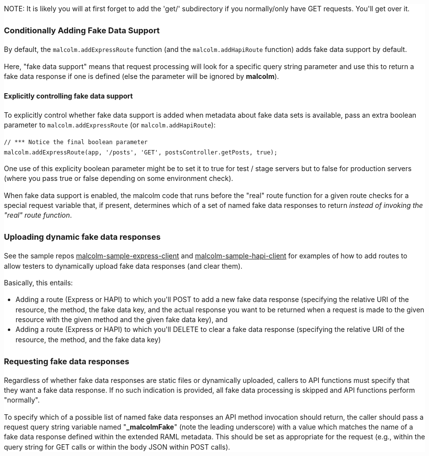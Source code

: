 NOTE: It is likely you will at first forget to add the 'get/' subdirectory if you normally/only have GET requests. You'll get over it.

### Conditionally Adding Fake Data Support

By default, the `malcolm.addExpressRoute` function (and the
`malcolm.addHapiRoute` function) adds fake data support by default.

Here, "fake data support" means that request processing will look
for a specific query string parameter and use this to return a
fake data response if one is defined (else the parameter will be ignored by **malcolm**).

#### Explicitly controlling fake data support

To explicitly control whether fake data support is added when metadata
about fake data sets is available, pass an extra boolean parameter to
`malcolm.addExpressRoute` (or `malcolm.addHapiRoute`):

```
// *** Notice the final boolean parameter
malcolm.addExpressRoute(app, '/posts', 'GET', postsController.getPosts, true);
```

One use of this explicity boolean parameter might be to set it to true for test / stage servers but to false for production servers (where you pass true or false depending on some environment check).

When fake data support is enabled, the malcolm code that runs before the
"real" route function for a given route checks for a special request
variable that, if present, determines which of a set of named fake data
responses to return *instead of invoking the "real" route function*.

### Uploading dynamic fake data responses

See the sample repos [malcolm-sample-express-client](https://github.com/ComcastSamples/malcolm-sample-express-client) and [malcolm-sample-hapi-client](https://github.com/ComcastSamples/malcolm-sample-hapi-client) for examples of how to add routes to allow testers to dynamically upload fake data responses (and clear them).

Basically, this entails:

- Adding a route (Express or HAPI) to which you'll POST to add a new fake data response (specifying the relative URI of the resource, the method, the fake data key, and the actual response you want to be returned when a request is made to the given resource with the given method and the given fake data key), and
- Adding a route (Express or HAPI) to which you'll DELETE to clear a fake data response (specifying the relative URI of the resource, the method, and the fake data key)

### Requesting fake data responses

Regardless of whether fake data responses are static files or dynamically uploaded, callers to API functions must specify that they want a fake data response. If no such indication is provided, all fake data processing is skipped and API functions perform "normally".

To specify which of a possible list of named fake data responses an API method invocation should return, the caller should pass a request query string variable named "**_malcolmFake**" (note the leading underscore) with a value which matches the name of a fake data response defined within the extended RAML metadata. This should be set as appropriate for the request (e.g., within the query string for GET calls or within the body JSON within POST calls).

